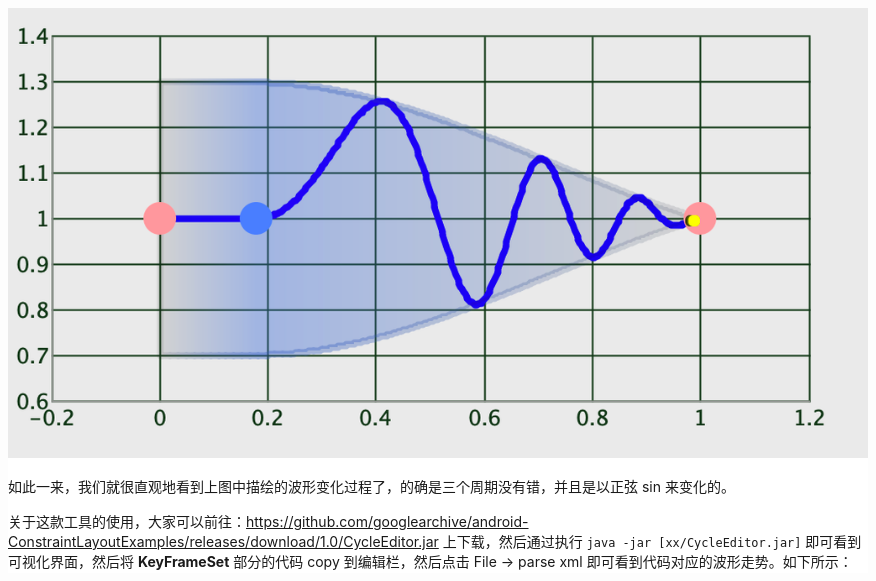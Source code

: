 ![keycycle_wave](/img/in-post/post-motionlayout/keycycle_wave.png)

如此一来，我们就很直观地看到上图中描绘的波形变化过程了，的确是三个周期没有错，并且是以正弦 sin 来变化的。

关于这款工具的使用，大家可以前往：https://github.com/googlearchive/android-ConstraintLayoutExamples/releases/download/1.0/CycleEditor.jar 上下载，然后通过执行 `java -jar [xx/CycleEditor.jar]` 即可看到可视化界面，然后将 **KeyFrameSet** 部分的代码 copy 到编辑栏，然后点击 File -> parse xml 即可看到代码对应的波形走势。如下所示：
